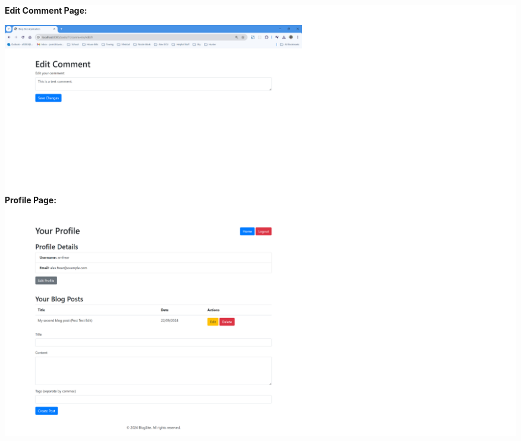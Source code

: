 **Edit Comment Page:**

<img src="images/editCommentPage.png" alt="Wireframe EditCommentPage" width="500"/>

**Profile Page:**

<img src="images/profilePage.png" alt="Wireframe ProfilePage" width="500"/>
